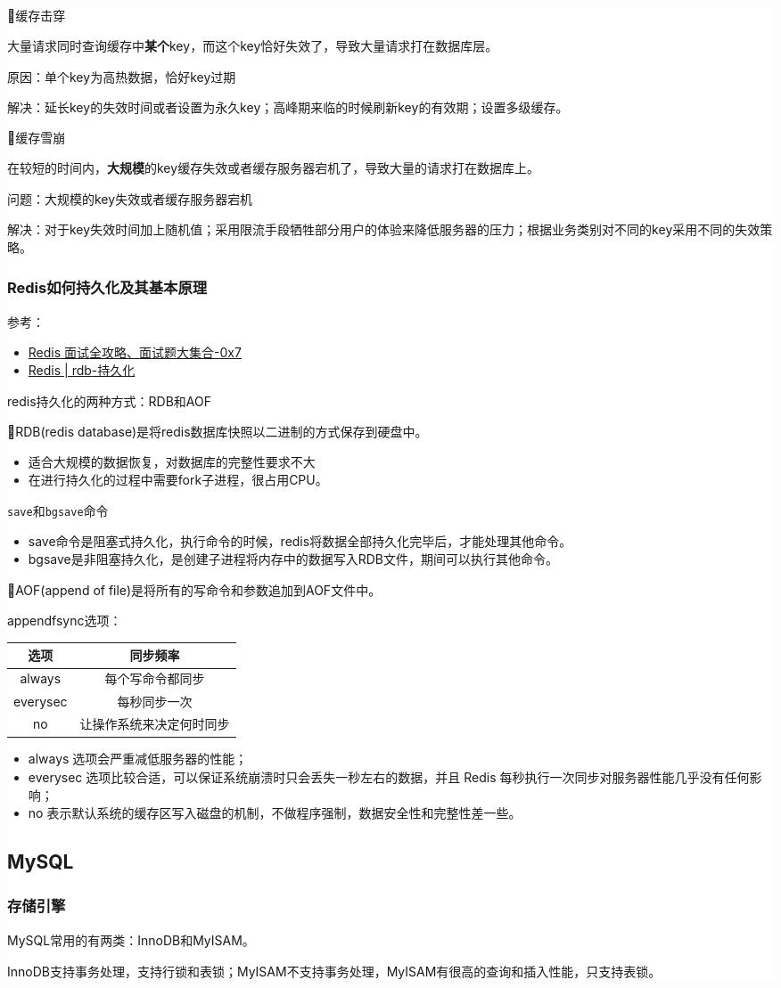 🔵缓存击穿

大量请求同时查询缓存中**某个**key，而这个key恰好失效了，导致大量请求打在数据库层。

原因：单个key为高热数据，恰好key过期

解决：延长key的失效时间或者设置为永久key；高峰期来临的时候刷新key的有效期；设置多级缓存。

🔵缓存雪崩

在较短的时间内，**大规模**的key缓存失效或者缓存服务器宕机了，导致大量的请求打在数据库上。

问题：大规模的key失效或者缓存服务器宕机

解决：对于key失效时间加上随机值；采用限流手段牺牲部分用户的体验来降低服务器的压力；根据业务类别对不同的key采用不同的失效策略。

### Redis如何持久化及其基本原理

参考：

* [Redis 面试全攻略、面试题大集合-0x7](https://mp.weixin.qq.com/s/6NobACeeKCcUy98Ikanryg)
* [Redis | rdb-持久化](http://www.cyc2018.xyz/数据库/Redis.html#rdb-持久化)

redis持久化的两种方式：RDB和AOF

🔵RDB(redis database)是将redis数据库快照以二进制的方式保存到硬盘中。

* 适合大规模的数据恢复，对数据库的完整性要求不大
* 在进行持久化的过程中需要fork子进程，很占用CPU。

`save`和`bgsave`命令

* save命令是阻塞式持久化，执行命令的时候，redis将数据全部持久化完毕后，才能处理其他命令。
* bgsave是非阻塞持久化，是创建子进程将内存中的数据写入RDB文件，期间可以执行其他命令。

🔵AOF(append of file)是将所有的写命令和参数追加到AOF文件中。

appendfsync选项：

|   选项   |         同步频率         |
| :------: | :----------------------: |
|  always  |     每个写命令都同步     |
| everysec |       每秒同步一次       |
|    no    | 让操作系统来决定何时同步 |

- always 选项会严重减低服务器的性能；
- everysec 选项比较合适，可以保证系统崩溃时只会丢失一秒左右的数据，并且 Redis 每秒执行一次同步对服务器性能几乎没有任何影响；
- no 表示默认系统的缓存区写入磁盘的机制，不做程序强制，数据安全性和完整性差一些。

## MySQL

### 存储引擎

MySQL常用的有两类：InnoDB和MyISAM。

InnoDB支持事务处理，支持行锁和表锁；MyISAM不支持事务处理，MyISAM有很高的查询和插入性能，只支持表锁。
